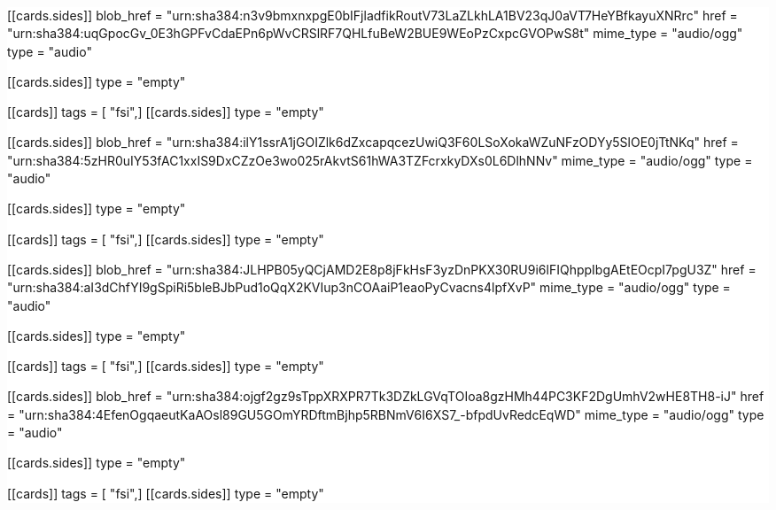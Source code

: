 [[cards.sides]]
blob_href = "urn:sha384:n3v9bmxnxpgE0bIFjladfikRoutV73LaZLkhLA1BV23qJ0aVT7HeYBfkayuXNRrc"
href = "urn:sha384:uqGpocGv_0E3hGPFvCdaEPn6pWvCRSlRF7QHLfuBeW2BUE9WEoPzCxpcGVOPwS8t"
mime_type = "audio/ogg"
type = "audio"

[[cards.sides]]
type = "empty"


[[cards]]
tags = [ "fsi",]
[[cards.sides]]
type = "empty"

[[cards.sides]]
blob_href = "urn:sha384:ilY1ssrA1jGOIZlk6dZxcapqcezUwiQ3F60LSoXokaWZuNFzODYy5SlOE0jTtNKq"
href = "urn:sha384:5zHR0uIY53fAC1xxIS9DxCZzOe3wo025rAkvtS61hWA3TZFcrxkyDXs0L6DlhNNv"
mime_type = "audio/ogg"
type = "audio"

[[cards.sides]]
type = "empty"


[[cards]]
tags = [ "fsi",]
[[cards.sides]]
type = "empty"

[[cards.sides]]
blob_href = "urn:sha384:JLHPB05yQCjAMD2E8p8jFkHsF3yzDnPKX30RU9i6lFIQhppIbgAEtEOcpI7pgU3Z"
href = "urn:sha384:aI3dChfYI9gSpiRi5bleBJbPud1oQqX2KVIup3nCOAaiP1eaoPyCvacns4lpfXvP"
mime_type = "audio/ogg"
type = "audio"

[[cards.sides]]
type = "empty"


[[cards]]
tags = [ "fsi",]
[[cards.sides]]
type = "empty"

[[cards.sides]]
blob_href = "urn:sha384:ojgf2gz9sTppXRXPR7Tk3DZkLGVqTOIoa8gzHMh44PC3KF2DgUmhV2wHE8TH8-iJ"
href = "urn:sha384:4EfenOgqaeutKaAOsl89GU5GOmYRDftmBjhp5RBNmV6I6XS7_-bfpdUvRedcEqWD"
mime_type = "audio/ogg"
type = "audio"

[[cards.sides]]
type = "empty"


[[cards]]
tags = [ "fsi",]
[[cards.sides]]
type = "empty"
